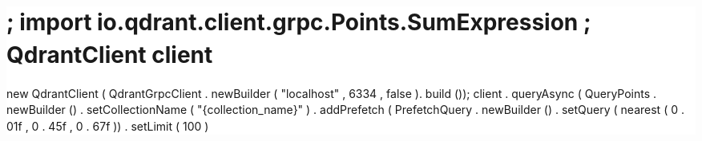 ;
import
io.qdrant.client.grpc.Points.SumExpression
;
QdrantClient
client
=
new
QdrantClient
(
QdrantGrpcClient
.
newBuilder
(
"localhost"
,
6334
,
false
).
build
());
client
.
queryAsync
(
QueryPoints
.
newBuilder
()
.
setCollectionName
(
"{collection_name}"
)
.
addPrefetch
(
PrefetchQuery
.
newBuilder
()
.
setQuery
(
nearest
(
0
.
01f
,
0
.
45f
,
0
.
67f
))
.
setLimit
(
100
)